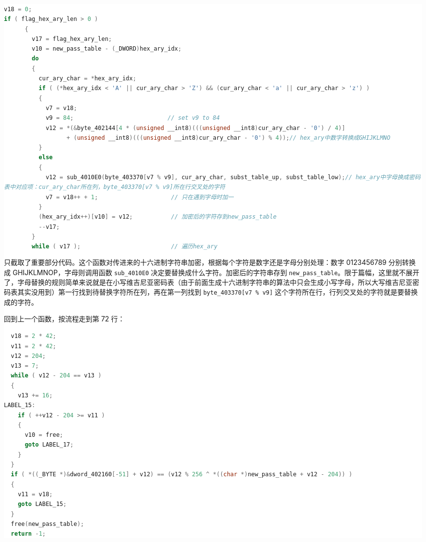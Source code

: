 ```c
v18 = 0;
if ( flag_hex_ary_len > 0 )
      {
        v17 = flag_hex_ary_len;
        v10 = new_pass_table - (_DWORD)hex_ary_idx;
        do
        {
          cur_ary_char = *hex_ary_idx;
          if ( (*hex_ary_idx < 'A' || cur_ary_char > 'Z') && (cur_ary_char < 'a' || cur_ary_char > 'z') )
          {
            v7 = v18;
            v9 = 84;                           // set v9 to 84
            v12 = *(&byte_402144[4 * (unsigned __int8)(((unsigned __int8)cur_ary_char - '0') / 4)]
                  + (unsigned __int8)(((unsigned __int8)cur_ary_char - '0') % 4));// hex_ary中数字转换成GHIJKLMNO
          }
          else
          {
            v12 = sub_4010E0(byte_403370[v7 % v9], cur_ary_char, subst_table_up, subst_table_low);// hex_ary中字母换成密码表中对应项：cur_ary_char所在列，byte_403370[v7 % v9]所在行交叉处的字符
            v7 = v18++ + 1;                     // 只在遇到字母时加一
          }
          (hex_ary_idx++)[v10] = v12;           // 加密后的字符存到new_pass_table
          --v17;
        }
        while ( v17 );                          // 遍历hex_ary
```

只截取了重要部分代码。这个函数对传进来的十六进制字符串加密，根据每个字符是数字还是字母分别处理：数字 0123456789 分别转换成 GHIJKLMNOP，字母则调用函数 `sub_4010E0` 决定要替换成什么字符。加密后的字符串存到 `new_pass_table`。限于篇幅，这里就不展开了，字母替换的规则简单来说就是在小写维吉尼亚密码表（由于前面生成十六进制字符串的算法中只会生成小写字母，所以大写维吉尼亚密码表其实没用到）第一行找到待替换字符所在列，再在第一列找到 `byte_403370[v7 % v9]` 这个字符所在行，行列交叉处的字符就是要替换成的字符。

回到上一个函数，按流程走到第 72 行：

```c
  v18 = 2 * 42;
  v11 = 2 * 42;
  v12 = 204;
  v13 = 7;
  while ( v12 - 204 == v13 )
  {
    v13 += 16;
LABEL_15:
    if ( ++v12 - 204 >= v11 )
    {
      v10 = free;
      goto LABEL_17;
    }
  }
  if ( *((_BYTE *)&dword_402160[-51] + v12) == (v12 % 256 ^ *((char *)new_pass_table + v12 - 204)) )
  {
    v11 = v18;
    goto LABEL_15;
  }
  free(new_pass_table);
  return -1;
```

